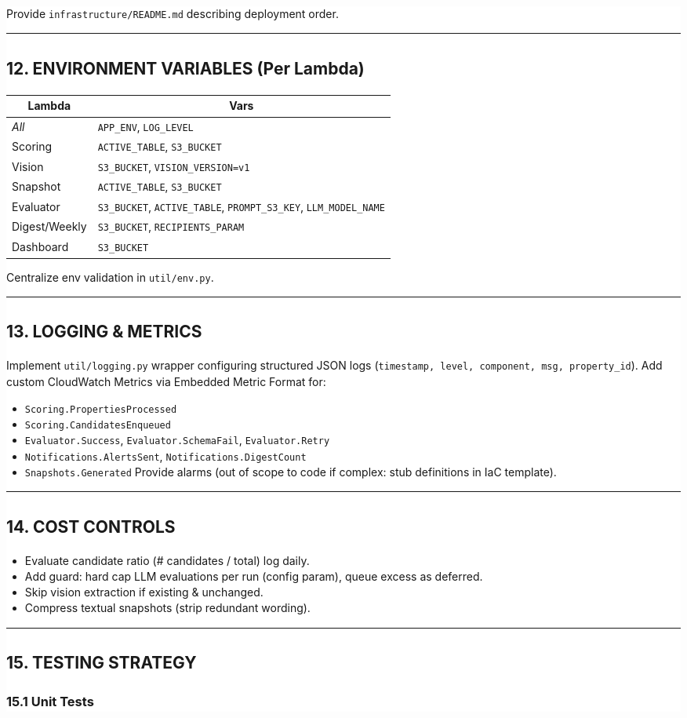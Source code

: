 Provide `infrastructure/README.md` describing deployment order.

---

## 12. ENVIRONMENT VARIABLES (Per Lambda)

| Lambda        | Vars                                                           |
| ------------- | -------------------------------------------------------------- |
| *All*         | `APP_ENV`, `LOG_LEVEL`                                         |
| Scoring       | `ACTIVE_TABLE`, `S3_BUCKET`                                    |
| Vision        | `S3_BUCKET`, `VISION_VERSION=v1`                               |
| Snapshot      | `ACTIVE_TABLE`, `S3_BUCKET`                                    |
| Evaluator     | `S3_BUCKET`, `ACTIVE_TABLE`, `PROMPT_S3_KEY`, `LLM_MODEL_NAME` |
| Digest/Weekly | `S3_BUCKET`, `RECIPIENTS_PARAM`                                |
| Dashboard     | `S3_BUCKET`                                                    |

Centralize env validation in `util/env.py`.

---

## 13. LOGGING & METRICS

Implement `util/logging.py` wrapper configuring structured JSON logs (`timestamp, level, component, msg, property_id`).
Add custom CloudWatch Metrics via Embedded Metric Format for:

* `Scoring.PropertiesProcessed`
* `Scoring.CandidatesEnqueued`
* `Evaluator.Success`, `Evaluator.SchemaFail`, `Evaluator.Retry`
* `Notifications.AlertsSent`, `Notifications.DigestCount`
* `Snapshots.Generated`
  Provide alarms (out of scope to code if complex: stub definitions in IaC template).

---

## 14. COST CONTROLS

* Evaluate candidate ratio (# candidates / total) log daily.
* Add guard: hard cap LLM evaluations per run (config param), queue excess as deferred.
* Skip vision extraction if existing & unchanged.
* Compress textual snapshots (strip redundant wording).

---

## 15. TESTING STRATEGY

### 15.1 Unit Tests
